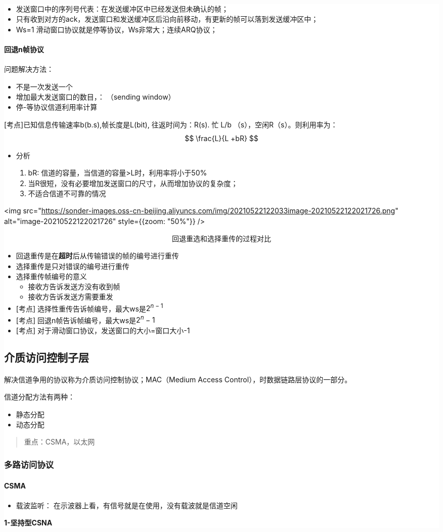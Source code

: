 - 发送窗口中的序列号代表：在发送缓冲区中已经发送但未确认的帧；
- 只有收到对方的ack，发送窗口和发送缓冲区后沿向前移动，有更新的帧可以落到发送缓冲区中；
- Ws=1 滑动窗口协议就是停等协议，Ws非常大；连续ARQ协议；


#### 回退n帧协议

问题解决方法：
- 不是一次发送一个
- 增加最大发送窗口的数目，： （sending window）
- 停-等协议信道利用率计算

[考点]已知信息传输速率b(b.s),帧长度是L(bit), 往返时间为：R(s). 忙 L/b （s），空闲R（s）。则利用率为：
$$
\frac{L}{L +bR}
$$


- 分析

	1. bR: 信道的容量，当信道的容量>L时，利用率将小于50%
	2. 当R很短，没有必要增加发送窗口的尺寸，从而增加协议的复杂度；
	3. 不适合信道不可靠的情况

<img src="https://sonder-images.oss-cn-beijing.aliyuncs.com/img/20210522122033image-20210522122021726.png" alt="image-20210522122021726" style={{zoom: "50%"}} />

<center>回退重选和选择重传的过程对比</center>

- 回退重传是在**超时**后从传输错误的帧的编号进行重传
- 选择重传是只对错误的编号进行重传
- 选择重传帧编号的意义
	- 接收方告诉发送方没有收到帧
	- 接收方告诉发送方需要重发
- [考点] 选择性重传告诉帧编号，最大ws是$2^{n-1}$
- [考点] 回退n帧告诉帧编号，最大ws是$2^n-1$
- [考点] 对于滑动窗口协议，发送窗口的大小=窗口大小-1



## 介质访问控制子层

解决信道争用的协议称为介质访问控制协议；MAC（Medium Access Control），时数据链路层协议的一部分。

信道分配方法有两种：
- 静态分配
- 动态分配

> 重点：CSMA，以太网

### 多路访问协议

#### CSMA

- 载波监听：
在示波器上看，有信号就是在使用，没有载波就是信道空闲

**1-坚持型CSNA**
